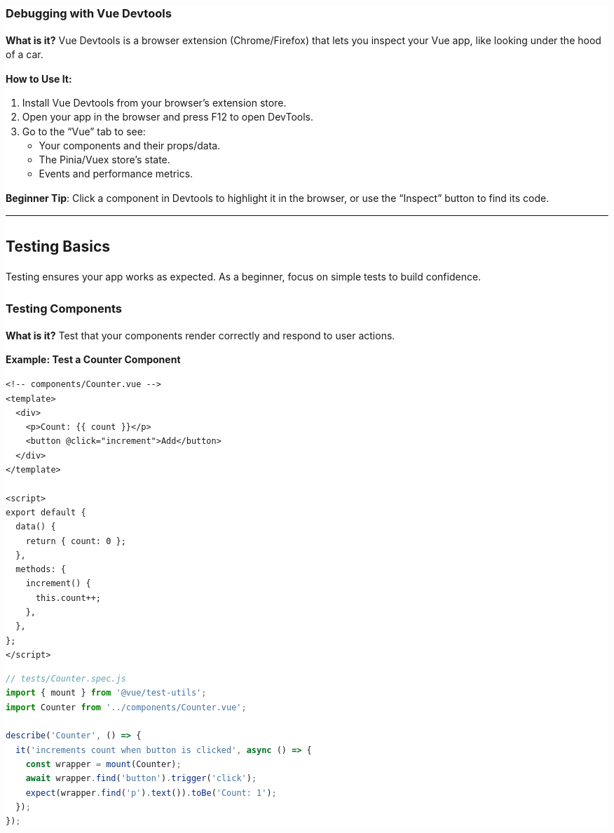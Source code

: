 ### Debugging with Vue Devtools
**What is it?** Vue Devtools is a browser extension (Chrome/Firefox) that lets you inspect your Vue app, like looking under the hood of a car.

**How to Use It:**
1. Install Vue Devtools from your browser’s extension store.
2. Open your app in the browser and press F12 to open DevTools.
3. Go to the “Vue” tab to see:
   - Your components and their props/data.
   - The Pinia/Vuex store’s state.
   - Events and performance metrics.

**Beginner Tip**: Click a component in Devtools to highlight it in the browser, or use the “Inspect” button to find its code.

---

## Testing Basics

Testing ensures your app works as expected. As a beginner, focus on simple tests to build confidence.

### Testing Components
**What is it?** Test that your components render correctly and respond to user actions.

**Example: Test a Counter Component**
```vue
<!-- components/Counter.vue -->
<template>
  <div>
    <p>Count: {{ count }}</p>
    <button @click="increment">Add</button>
  </div>
</template>

<script>
export default {
  data() {
    return { count: 0 };
  },
  methods: {
    increment() {
      this.count++;
    },
  },
};
</script>
```

```javascript
// tests/Counter.spec.js
import { mount } from '@vue/test-utils';
import Counter from '../components/Counter.vue';

describe('Counter', () => {
  it('increments count when button is clicked', async () => {
    const wrapper = mount(Counter);
    await wrapper.find('button').trigger('click');
    expect(wrapper.find('p').text()).toBe('Count: 1');
  });
});
```
